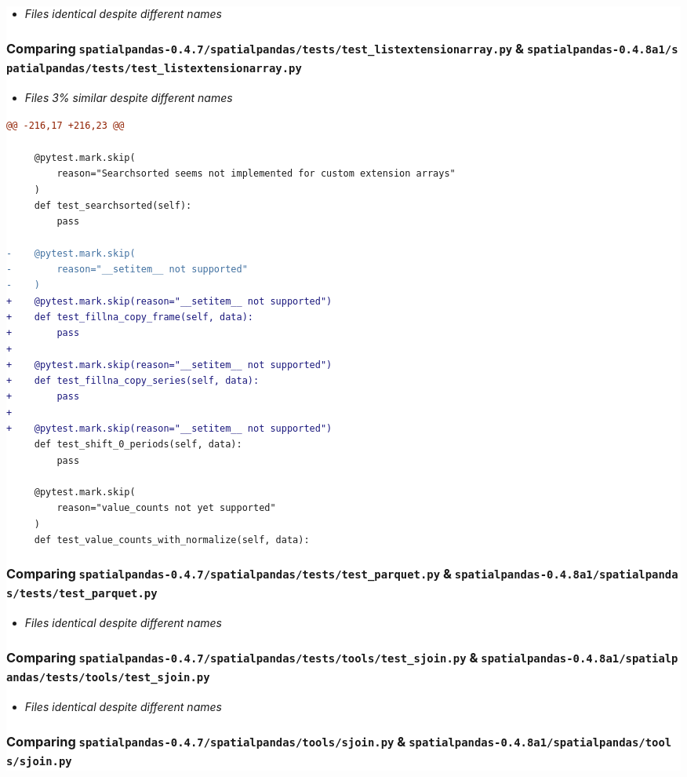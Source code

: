  * *Files identical despite different names*

### Comparing `spatialpandas-0.4.7/spatialpandas/tests/test_listextensionarray.py` & `spatialpandas-0.4.8a1/spatialpandas/tests/test_listextensionarray.py`

 * *Files 3% similar despite different names*

```diff
@@ -216,17 +216,23 @@
 
     @pytest.mark.skip(
         reason="Searchsorted seems not implemented for custom extension arrays"
     )
     def test_searchsorted(self):
         pass
 
-    @pytest.mark.skip(
-        reason="__setitem__ not supported"
-    )
+    @pytest.mark.skip(reason="__setitem__ not supported")
+    def test_fillna_copy_frame(self, data):
+        pass
+
+    @pytest.mark.skip(reason="__setitem__ not supported")
+    def test_fillna_copy_series(self, data):
+        pass
+
+    @pytest.mark.skip(reason="__setitem__ not supported")
     def test_shift_0_periods(self, data):
         pass
 
     @pytest.mark.skip(
         reason="value_counts not yet supported"
     )
     def test_value_counts_with_normalize(self, data):
```

### Comparing `spatialpandas-0.4.7/spatialpandas/tests/test_parquet.py` & `spatialpandas-0.4.8a1/spatialpandas/tests/test_parquet.py`

 * *Files identical despite different names*

### Comparing `spatialpandas-0.4.7/spatialpandas/tests/tools/test_sjoin.py` & `spatialpandas-0.4.8a1/spatialpandas/tests/tools/test_sjoin.py`

 * *Files identical despite different names*

### Comparing `spatialpandas-0.4.7/spatialpandas/tools/sjoin.py` & `spatialpandas-0.4.8a1/spatialpandas/tools/sjoin.py`
